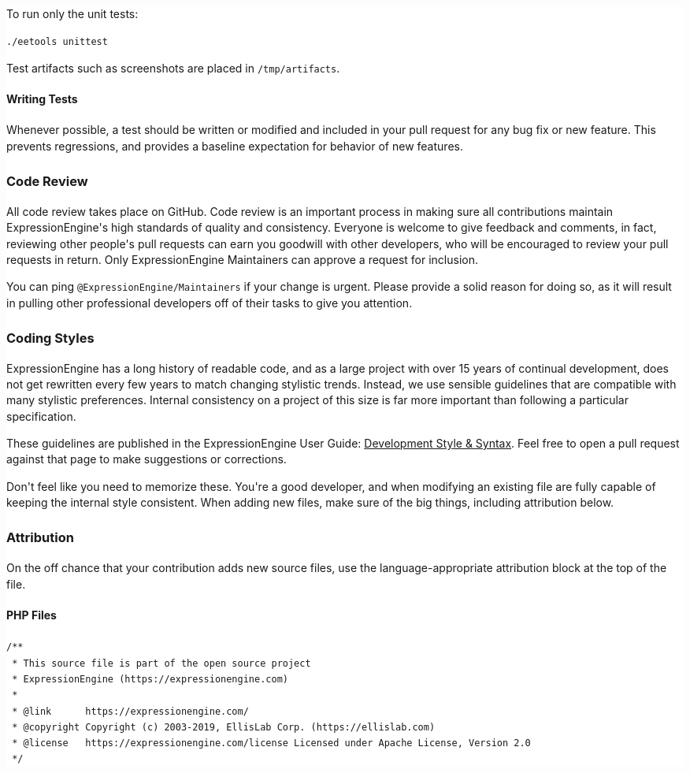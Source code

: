 To run only the unit tests:

`./eetools unittest`

Test artifacts such as screenshots are placed in `/tmp/artifacts`.

#### Writing Tests

Whenever possible, a test should be written or modified and included in your pull request for any bug fix or new feature. This prevents regressions, and provides a baseline expectation for behavior of new features.

### Code Review

All code review takes place on GitHub. Code review is an important process in making sure all contributions maintain ExpressionEngine's high standards of quality and consistency. Everyone is welcome to give feedback and comments, in fact, reviewing other people's pull requests can earn you goodwill with other developers, who will be encouraged to review your pull requests in return. Only ExpressionEngine Maintainers can approve a request for inclusion.

You can ping `@ExpressionEngine/Maintainers` if your change is urgent. Please provide a solid reason for doing so, as it will result in pulling other professional developers off of their tasks to give you attention.

### Coding Styles

ExpressionEngine has a long history of readable code, and as a large project with over 15 years of continual development, does not get rewritten every few years to match changing stylistic trends. Instead, we use sensible guidelines that are compatible with many stylistic preferences. Internal consistency on a project of this size is far more important than following a particular specification.

These guidelines are published in the ExpressionEngine User Guide: [Development Style & Syntax](https://docs.expressionengine.com/latest/development/guidelines/general.html). Feel free to open a pull request against that page to make suggestions or corrections.

Don't feel like you need to memorize these. You're a good developer, and when modifying an existing file are fully capable of keeping the internal style consistent. When adding new files, make sure of the big things, including attribution below.

### Attribution

On the off chance that your contribution adds new source files, use the language-appropriate attribution block at the top of the file.

#### PHP Files

<pre><code>/**
 * This source file is part of the open source project
 * ExpressionEngine (https://expressionengine.com)
 *
 * @link      https://expressionengine.com/
 * @copyright Copyright (c) 2003-2019, EllisLab Corp. (https://ellislab.com)
 * @license   https://expressionengine.com/license Licensed under Apache License, Version 2.0
 */</code></pre>
